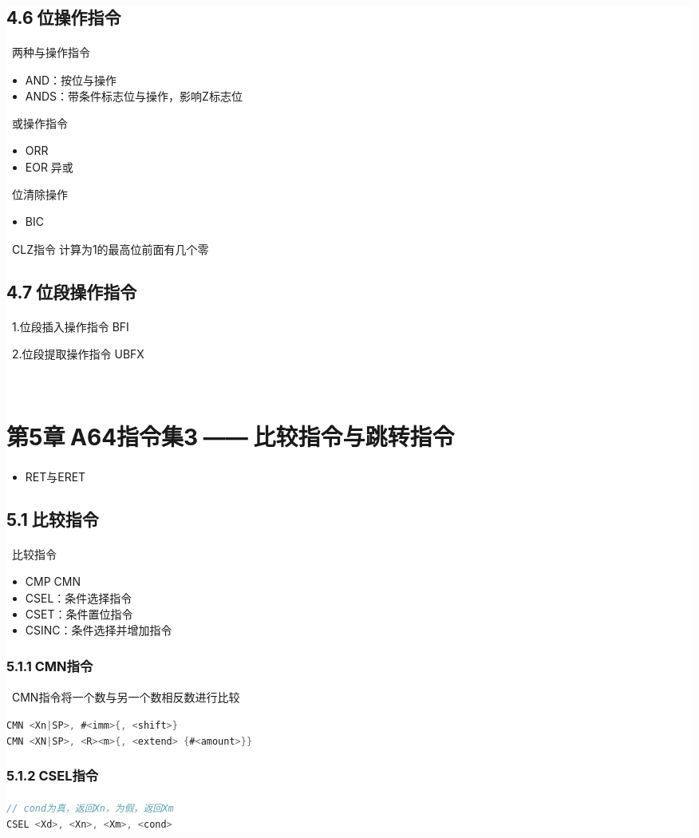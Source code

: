 
## 4.6 位操作指令
&ensp;两种与操作指令
- AND：按位与操作
- ANDS：带条件标志位与操作，影响Z标志位
  
&ensp;或操作指令
- ORR
- EOR 异或

&ensp;位清除操作
- BIC

&ensp;CLZ指令 计算为1的最高位前面有几个零

## 4.7 位段操作指令

&ensp;1.位段插入操作指令 BFI  
```c

```

&ensp;2.位段提取操作指令 UBFX
```c

```



<br>


# 第5章 A64指令集3 —— 比较指令与跳转指令

- RET与ERET

## 5.1 比较指令

&ensp;比较指令
- CMP  CMN
- CSEL：条件选择指令
- CSET：条件置位指令
- CSINC：条件选择并增加指令

### 5.1.1 CMN指令
&ensp;CMN指令将一个数与另一个数相反数进行比较
```c
CMN <Xn|SP>, #<imm>{, <shift>}
CMN <XN|SP>, <R><m>{, <extend> {#<amount>}}

```

### 5.1.2 CSEL指令
```c
// cond为真，返回Xn，为假，返回Xm
CSEL <Xd>, <Xn>, <Xm>, <cond>
```
